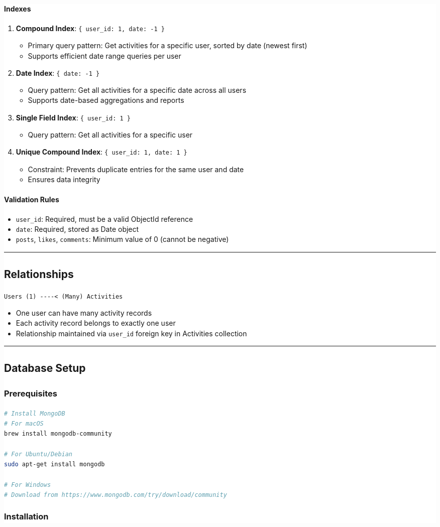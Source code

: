 #### Indexes

1. **Compound Index**: `{ user_id: 1, date: -1 }`
   - Primary query pattern: Get activities for a specific user, sorted by date (newest first)
   - Supports efficient date range queries per user

2. **Date Index**: `{ date: -1 }`
   - Query pattern: Get all activities for a specific date across all users
   - Supports date-based aggregations and reports

3. **Single Field Index**: `{ user_id: 1 }`
   - Query pattern: Get all activities for a specific user

4. **Unique Compound Index**: `{ user_id: 1, date: 1 }`
   - Constraint: Prevents duplicate entries for the same user and date
   - Ensures data integrity

#### Validation Rules

- `user_id`: Required, must be a valid ObjectId reference
- `date`: Required, stored as Date object
- `posts`, `likes`, `comments`: Minimum value of 0 (cannot be negative)

---

## Relationships

```
Users (1) ----< (Many) Activities
```

- One user can have many activity records
- Each activity record belongs to exactly one user
- Relationship maintained via `user_id` foreign key in Activities collection

---

## Database Setup

### Prerequisites

```bash
# Install MongoDB
# For macOS
brew install mongodb-community

# For Ubuntu/Debian
sudo apt-get install mongodb

# For Windows
# Download from https://www.mongodb.com/try/download/community
```

### Installation
